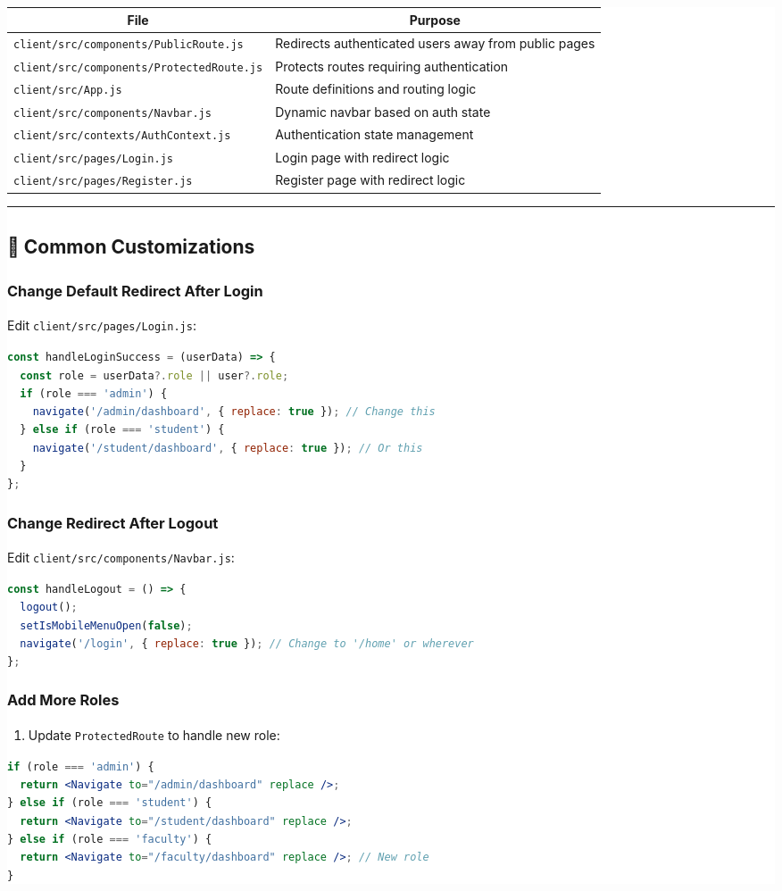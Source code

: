 | File | Purpose |
|------|---------|
| `client/src/components/PublicRoute.js` | Redirects authenticated users away from public pages |
| `client/src/components/ProtectedRoute.js` | Protects routes requiring authentication |
| `client/src/App.js` | Route definitions and routing logic |
| `client/src/components/Navbar.js` | Dynamic navbar based on auth state |
| `client/src/contexts/AuthContext.js` | Authentication state management |
| `client/src/pages/Login.js` | Login page with redirect logic |
| `client/src/pages/Register.js` | Register page with redirect logic |

---

## 🎯 Common Customizations

### **Change Default Redirect After Login**

Edit `client/src/pages/Login.js`:

```jsx
const handleLoginSuccess = (userData) => {
  const role = userData?.role || user?.role;
  if (role === 'admin') {
    navigate('/admin/dashboard', { replace: true }); // Change this
  } else if (role === 'student') {
    navigate('/student/dashboard', { replace: true }); // Or this
  }
};
```

### **Change Redirect After Logout**

Edit `client/src/components/Navbar.js`:

```jsx
const handleLogout = () => {
  logout();
  setIsMobileMenuOpen(false);
  navigate('/login', { replace: true }); // Change to '/home' or wherever
};
```

### **Add More Roles**

1. Update `ProtectedRoute` to handle new role:
```jsx
if (role === 'admin') {
  return <Navigate to="/admin/dashboard" replace />;
} else if (role === 'student') {
  return <Navigate to="/student/dashboard" replace />;
} else if (role === 'faculty') {
  return <Navigate to="/faculty/dashboard" replace />; // New role
}
```
